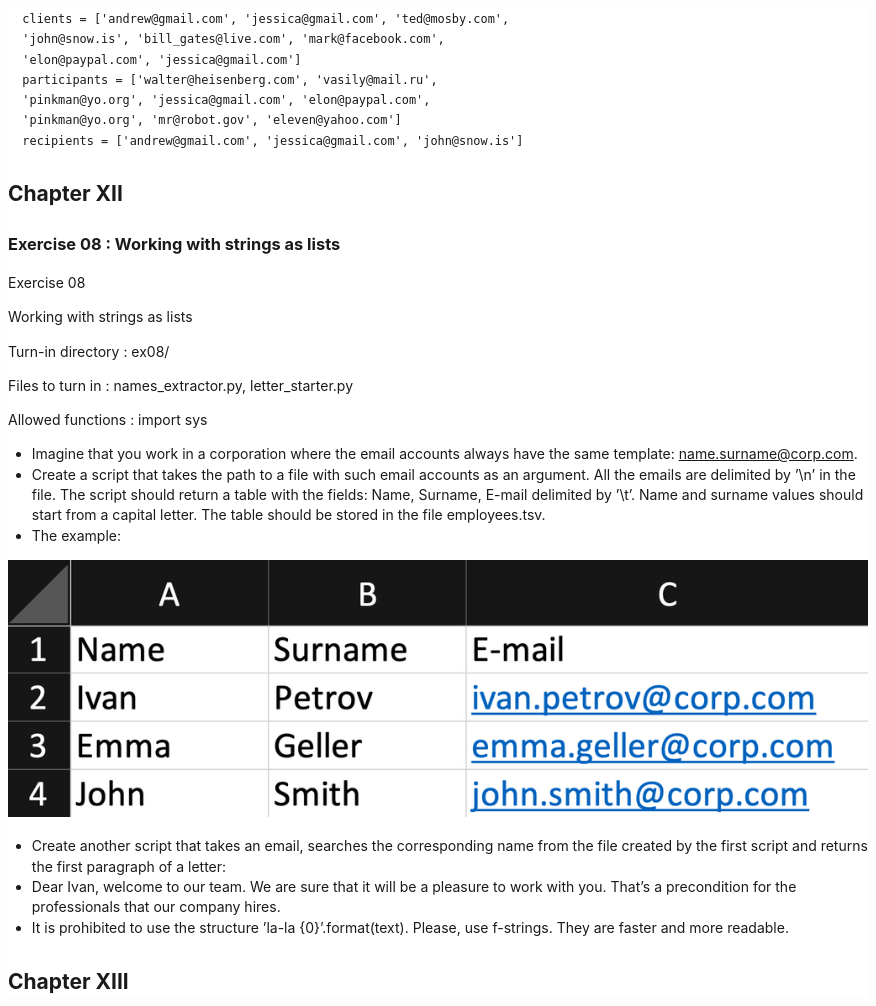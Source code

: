       clients = ['andrew@gmail.com', 'jessica@gmail.com', 'ted@mosby.com',
      'john@snow.is', 'bill_gates@live.com', 'mark@facebook.com',
      'elon@paypal.com', 'jessica@gmail.com']
      participants = ['walter@heisenberg.com', 'vasily@mail.ru',
      'pinkman@yo.org', 'jessica@gmail.com', 'elon@paypal.com',
      'pinkman@yo.org', 'mr@robot.gov', 'eleven@yahoo.com']
      recipients = ['andrew@gmail.com', 'jessica@gmail.com', 'john@snow.is']

## Chapter XII

### Exercise 08 : Working with strings as lists

Exercise 08

Working with strings as lists

Turn-in directory : ex08/

Files to turn in : names_extractor.py, letter_starter.py

Allowed functions : import sys

* Imagine that you work in a corporation where the email accounts always have the
same template: name.surname@corp.com.
* Create a script that takes the path to a file with such email accounts as an argument.
All the emails are delimited by ’\n’ in the file. The script should return a table
with the fields: Name, Surname, E-mail delimited by ’\t’. Name and surname
values should start from a capital letter. The table should be stored in the file
employees.tsv.
* The example:

![1](readme_images/1.png)

* Create another script that takes an email, searches the corresponding name from
the file created by the first script and returns the first paragraph of a letter:
* Dear Ivan, welcome to our team. We are sure that it will be a pleasure to work with
you. That’s a precondition for the professionals that our company hires.
* It is prohibited to use the structure ’la-la {0}’.format(text). Please, use f-strings.
They are faster and more readable.

## Chapter XIII
